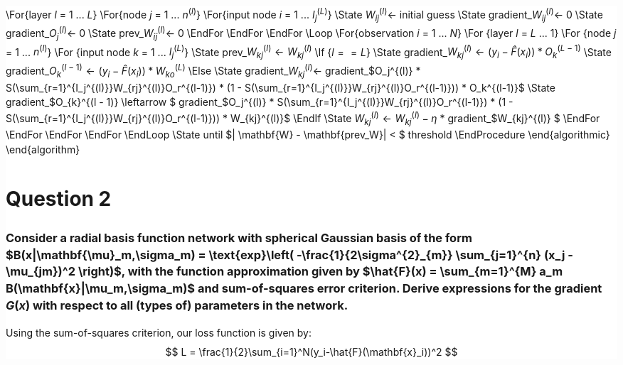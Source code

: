 \For{layer $l$ = 1 ... $L$}
\For{node $j$ = 1 ... $n^{(l)}$}
\For{input node $i$ = 1 ... $I^{(L)}_j$}
\State $W_{ij}^{(l)} \leftarrow$ initial guess
\State gradient\_$W_{ij}^{(l)} \leftarrow$ 0
\State gradient\_$O_j^{(l)} \leftarrow$ 0
\State prev\_$W_{ij}^{(l)} \leftarrow$ 0
\EndFor
\EndFor
\EndFor
\Loop
\For{observation $i$ = 1 ... $N$}
\For {layer $l$ = $L$ ... $1$}
\For {node $j$ = 1 ... $n^{(l)}$}
\For {input node $k$ = 1 ... $I^{(L)}_j$}
\State prev\_$W_{kj}^{(l)} \leftarrow W_{kj}^{(l)}$
\If {$l == L$}
\State gradient\_$W_{kj}^{(l)} \leftarrow (y_i - \hat{F}(x_i)) * O_k^{(L-1)}$
\State gradient\_$O_{k}^{(l - 1)} \leftarrow (y_i - \hat{F}(x_i)) * W_{ko}^{(L)}$
\Else
\State gradient\_$W_{kj}^{(l)} \leftarrow$ gradient\_$O_j^{(l)} * S(\sum_{r=1}^{I_j^{(l)}}W_{rj}^{(l)}O_r^{(l-1)}) * (1 - S(\sum_{r=1}^{I_j^{(l)}}W_{rj}^{(l)}O_r^{(l-1)})) * O_k^{(l-1)}$
\State gradient\_$O_{k}^{(l - 1)} \leftarrow $ gradient\_$O_j^{(l)} * S(\sum_{r=1}^{I_j^{(l)}}W_{rj}^{(l)}O_r^{(l-1)}) * (1 - S(\sum_{r=1}^{I_j^{(l)}}W_{rj}^{(l)}O_r^{(l-1)})) * W_{kj}^{(l)}$
\EndIf
\State $W_{kj}^{(l)} \leftarrow W_{kj}^{(l)} - \eta$ * gradient\_$W_{kj}^{(l)} $
\EndFor
\EndFor
\EndFor
\EndFor
\EndLoop 
\State until $| \mathbf{W} - \mathbf{prev\_W}| < $ threshold
\EndProcedure
\end{algorithmic}
\end{algorithm}
      

# Question 2
### Consider a radial basis function network with spherical Gaussian basis of the form $B(x|\mathbf{\mu}_m,\sigma_m) =  \text{exp}\left( -\frac{1}{2\sigma^{2}_{m}} \sum_{j=1}^{n} (x_j - \mu_{jm})^2 \right)$, with the function approximation given by $\hat{F}(x) = \sum_{m=1}^{M} a_m B(\mathbf{x}|\mu_m,\sigma_m)$ and sum-of-squares error criterion. Derive expressions for the gradient $G(x)$ with respect to all (types of) parameters in the network.

Using the sum-of-squares criterion, our loss function is given by:
$$
L = \frac{1}{2}\sum_{i=1}^N(y_i-\hat{F}(\mathbf{x}_i))^2
$$
